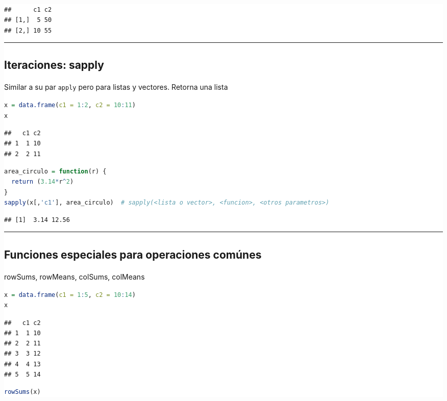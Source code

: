 ```
##      c1 c2
## [1,]  5 50
## [2,] 10 55
```

---

## Iteraciones: sapply

Similar a su par `apply` pero para listas y vectores. Retorna una lista


```r
x = data.frame(c1 = 1:2, c2 = 10:11)
x
```

```
##   c1 c2
## 1  1 10
## 2  2 11
```

```r
area_circulo = function(r) {
  return (3.14*r^2)
}
sapply(x[,'c1'], area_circulo)  # sapply(<lista o vector>, <funcion>, <otros parametros>)
```

```
## [1]  3.14 12.56
```

---

## Funciones especiales para operaciones comúnes

rowSums, rowMeans, colSums, colMeans


```r
x = data.frame(c1 = 1:5, c2 = 10:14)
x
```

```
##   c1 c2
## 1  1 10
## 2  2 11
## 3  3 12
## 4  4 13
## 5  5 14
```

```r
rowSums(x)
```
